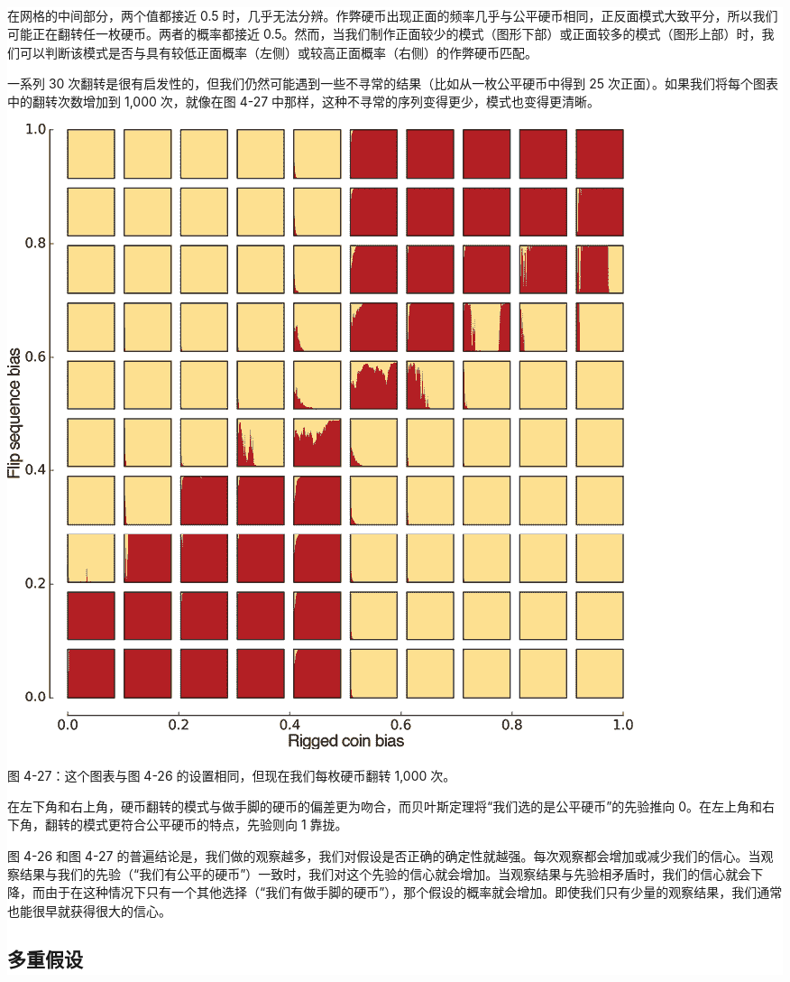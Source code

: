 在网格的中间部分，两个值都接近 0.5 时，几乎无法分辨。作弊硬币出现正面的频率几乎与公平硬币相同，正反面模式大致平分，所以我们可能正在翻转任一枚硬币。两者的概率都接近 0.5。然而，当我们制作正面较少的模式（图形下部）或正面较多的模式（图形上部）时，我们可以判断该模式是否与具有较低正面概率（左侧）或较高正面概率（右侧）的作弊硬币匹配。

一系列 30 次翻转是很有启发性的，但我们仍然可能遇到一些不寻常的结果（比如从一枚公平硬币中得到 25 次正面）。如果我们将每个图表中的翻转次数增加到 1,000 次，就像在图 4-27 中那样，这种不寻常的序列变得更少，模式也变得更清晰。

![F04027](img/F04027.png)

图 4-27：这个图表与图 4-26 的设置相同，但现在我们每枚硬币翻转 1,000 次。

在左下角和右上角，硬币翻转的模式与做手脚的硬币的偏差更为吻合，而贝叶斯定理将“我们选的是公平硬币”的先验推向 0。在左上角和右下角，翻转的模式更符合公平硬币的特点，先验则向 1 靠拢。

图 4-26 和图 4-27 的普遍结论是，我们做的观察越多，我们对假设是否正确的确定性就越强。每次观察都会增加或减少我们的信心。当观察结果与我们的先验（“我们有公平的硬币”）一致时，我们对这个先验的信心就会增加。当观察结果与先验相矛盾时，我们的信心就会下降，而由于在这种情况下只有一个其他选择（“我们有做手脚的硬币”），那个假设的概率就会增加。即使我们只有少量的观察结果，我们通常也能很早就获得很大的信心。

## 多重假设
